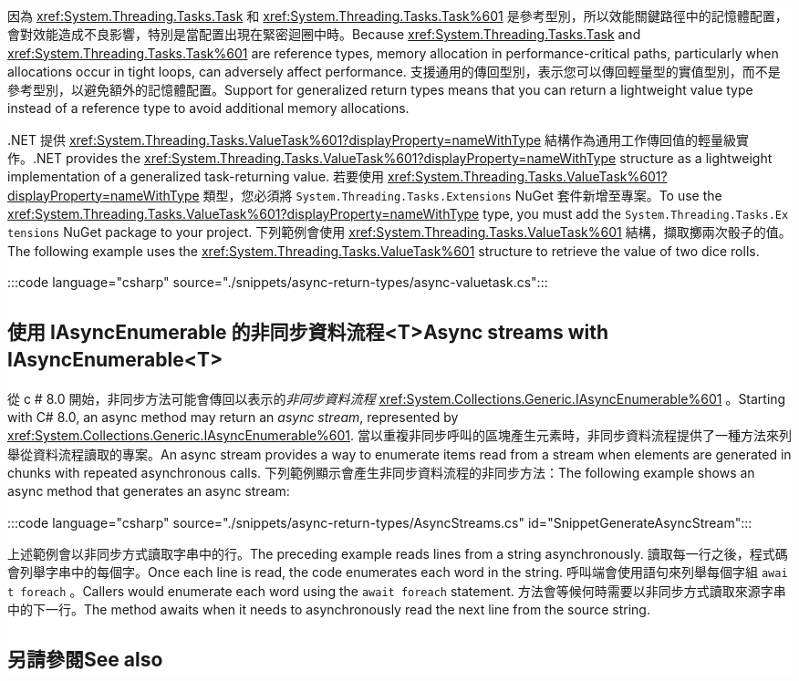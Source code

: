 <span data-ttu-id="da131-157">因為 <xref:System.Threading.Tasks.Task> 和 <xref:System.Threading.Tasks.Task%601> 是參考型別，所以效能關鍵路徑中的記憶體配置，會對效能造成不良影響，特別是當配置出現在緊密迴圈中時。</span><span class="sxs-lookup"><span data-stu-id="da131-157">Because <xref:System.Threading.Tasks.Task> and <xref:System.Threading.Tasks.Task%601> are reference types, memory allocation in performance-critical paths, particularly when allocations occur in tight loops, can adversely affect performance.</span></span> <span data-ttu-id="da131-158">支援通用的傳回型別，表示您可以傳回輕量型的實值型別，而不是參考型別，以避免額外的記憶體配置。</span><span class="sxs-lookup"><span data-stu-id="da131-158">Support for generalized return types means that you can return a lightweight value type instead of a reference type to avoid additional memory allocations.</span></span>

<span data-ttu-id="da131-159">.NET 提供 <xref:System.Threading.Tasks.ValueTask%601?displayProperty=nameWithType> 結構作為通用工作傳回值的輕量級實作。</span><span class="sxs-lookup"><span data-stu-id="da131-159">.NET provides the <xref:System.Threading.Tasks.ValueTask%601?displayProperty=nameWithType> structure as a lightweight implementation of a generalized task-returning value.</span></span> <span data-ttu-id="da131-160">若要使用 <xref:System.Threading.Tasks.ValueTask%601?displayProperty=nameWithType> 類型，您必須將 `System.Threading.Tasks.Extensions` NuGet 套件新增至專案。</span><span class="sxs-lookup"><span data-stu-id="da131-160">To use the <xref:System.Threading.Tasks.ValueTask%601?displayProperty=nameWithType> type, you must add the `System.Threading.Tasks.Extensions` NuGet package to your project.</span></span> <span data-ttu-id="da131-161">下列範例會使用 <xref:System.Threading.Tasks.ValueTask%601> 結構，擷取擲兩次骰子的值。</span><span class="sxs-lookup"><span data-stu-id="da131-161">The following example uses the <xref:System.Threading.Tasks.ValueTask%601> structure to retrieve the value of two dice rolls.</span></span>
  
:::code language="csharp" source="./snippets/async-return-types/async-valuetask.cs":::

## <a name="async-streams-with-iasyncenumerablet"></a><span data-ttu-id="da131-162">使用 IAsyncEnumerable 的非同步資料流程\<T\></span><span class="sxs-lookup"><span data-stu-id="da131-162">Async streams with IAsyncEnumerable\<T\></span></span>

<span data-ttu-id="da131-163">從 c # 8.0 開始，非同步方法可能會傳回以表示的*非同步資料流程* <xref:System.Collections.Generic.IAsyncEnumerable%601> 。</span><span class="sxs-lookup"><span data-stu-id="da131-163">Starting with C# 8.0, an async method may return an *async stream*, represented by <xref:System.Collections.Generic.IAsyncEnumerable%601>.</span></span> <span data-ttu-id="da131-164">當以重複非同步呼叫的區塊產生元素時，非同步資料流程提供了一種方法來列舉從資料流程讀取的專案。</span><span class="sxs-lookup"><span data-stu-id="da131-164">An async stream provides a way to enumerate items read from a stream when elements are generated in chunks with repeated asynchronous calls.</span></span> <span data-ttu-id="da131-165">下列範例顯示會產生非同步資料流程的非同步方法：</span><span class="sxs-lookup"><span data-stu-id="da131-165">The following example shows an async method that generates an async stream:</span></span>

:::code language="csharp" source="./snippets/async-return-types/AsyncStreams.cs" id="SnippetGenerateAsyncStream":::

<span data-ttu-id="da131-166">上述範例會以非同步方式讀取字串中的行。</span><span class="sxs-lookup"><span data-stu-id="da131-166">The preceding example reads lines from a string asynchronously.</span></span> <span data-ttu-id="da131-167">讀取每一行之後，程式碼會列舉字串中的每個字。</span><span class="sxs-lookup"><span data-stu-id="da131-167">Once each line is read, the code enumerates each word in the string.</span></span> <span data-ttu-id="da131-168">呼叫端會使用語句來列舉每個字組 `await foreach` 。</span><span class="sxs-lookup"><span data-stu-id="da131-168">Callers would enumerate each word using the `await foreach` statement.</span></span> <span data-ttu-id="da131-169">方法會等候何時需要以非同步方式讀取來源字串中的下一行。</span><span class="sxs-lookup"><span data-stu-id="da131-169">The method awaits when it needs to asynchronously read the next line from the source string.</span></span>

## <a name="see-also"></a><span data-ttu-id="da131-170">另請參閱</span><span class="sxs-lookup"><span data-stu-id="da131-170">See also</span></span>
